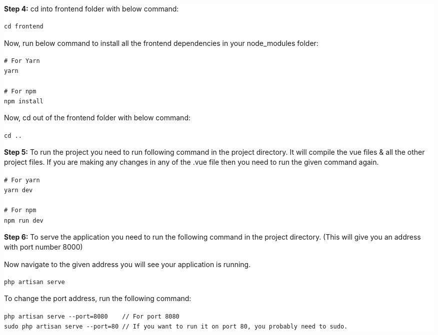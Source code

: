   

**Step 4:**  cd into frontend folder with below command:

```
cd frontend

```

Now, run below command to install all the frontend dependencies in your node_modules folder:

```
# For Yarn
yarn

# For npm
npm install

```

Now, cd out of the frontend folder with below command:

```
cd ..

```

  

**Step 5:**  To run the project you need to run following command in the project directory. It will compile the vue files & all the other project files. If you are making any changes in any of the .vue file then you need to run the given command again.

```
# For yarn
yarn dev

# For npm
npm run dev

```

  

**Step 6:**  To serve the application you need to run the following command in the project directory. (This will give you an address with port number 8000)

Now navigate to the given address you will see your application is running.

```
php artisan serve

```

To change the port address, run the following command:

```
php artisan serve --port=8080    // For port 8080
sudo php artisan serve --port=80 // If you want to run it on port 80, you probably need to sudo.

```
